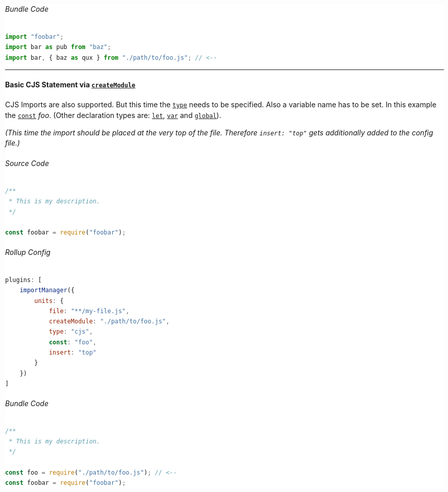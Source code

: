 ```js
```

###### Bundle Code
```js
import "foobar";
import bar as pub from "baz";
import bar, { baz as qux } from "./path/to/foo.js"; // <--
```
___


#### Basic CJS Statement via [`createModule`](#createmodule-option-for-units)
CJS Imports are also supported. But this time the [`type`](#type-option-for-units) needs to be specified. Also a variable name has to be set. In this example the [`const`](#const-option-for-units) _foo_. (Other declaration types are: [`let`](#let-option-for-units), [`var`](#var-option-for-units) and [`global`](#global-option-for-units)).

_(This time the import should be placed at the very top of the file. Therefore `insert: "top"` gets additionally added to the config file.)_

###### Source Code
```js
/**
 * This is my description.
 */

const foobar = require("foobar");
```

###### Rollup Config
```js
plugins: [
    importManager({
        units: {
            file: "**/my-file.js",
            createModule: "./path/to/foo.js", 
            type: "cjs",
            const: "foo",
            insert: "top"
        }
    })
]
```

###### Bundle Code
```js
/**
 * This is my description.
 */

const foo = require("./path/to/foo.js"); // <--
const foobar = require("foobar");
```
